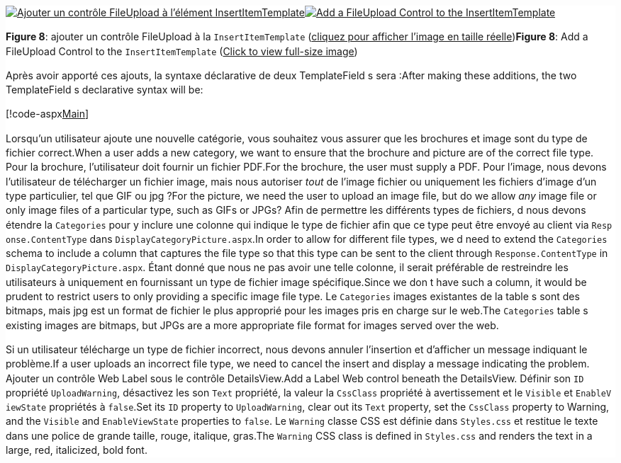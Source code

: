 
<span data-ttu-id="eb6e8-215">[![Ajouter un contrôle FileUpload à l’élément InsertItemTemplate](including-a-file-upload-option-when-adding-a-new-record-cs/_static/image8.gif)](including-a-file-upload-option-when-adding-a-new-record-cs/_static/image13.png)</span><span class="sxs-lookup"><span data-stu-id="eb6e8-215">[![Add a FileUpload Control to the InsertItemTemplate](including-a-file-upload-option-when-adding-a-new-record-cs/_static/image8.gif)](including-a-file-upload-option-when-adding-a-new-record-cs/_static/image13.png)</span></span>

<span data-ttu-id="eb6e8-216">**Figure 8**: ajouter un contrôle FileUpload à la `InsertItemTemplate` ([cliquez pour afficher l’image en taille réelle](including-a-file-upload-option-when-adding-a-new-record-cs/_static/image14.png))</span><span class="sxs-lookup"><span data-stu-id="eb6e8-216">**Figure 8**: Add a FileUpload Control to the `InsertItemTemplate` ([Click to view full-size image](including-a-file-upload-option-when-adding-a-new-record-cs/_static/image14.png))</span></span>


<span data-ttu-id="eb6e8-217">Après avoir apporté ces ajouts, la syntaxe déclarative de deux TemplateField s sera :</span><span class="sxs-lookup"><span data-stu-id="eb6e8-217">After making these additions, the two TemplateField s declarative syntax will be:</span></span>


[!code-aspx[Main](including-a-file-upload-option-when-adding-a-new-record-cs/samples/sample5.aspx)]

<span data-ttu-id="eb6e8-218">Lorsqu’un utilisateur ajoute une nouvelle catégorie, vous souhaitez vous assurer que les brochures et image sont du type de fichier correct.</span><span class="sxs-lookup"><span data-stu-id="eb6e8-218">When a user adds a new category, we want to ensure that the brochure and picture are of the correct file type.</span></span> <span data-ttu-id="eb6e8-219">Pour la brochure, l’utilisateur doit fournir un fichier PDF.</span><span class="sxs-lookup"><span data-stu-id="eb6e8-219">For the brochure, the user must supply a PDF.</span></span> <span data-ttu-id="eb6e8-220">Pour l’image, nous devons l’utilisateur de télécharger un fichier image, mais nous autoriser *tout* de l’image fichier ou uniquement les fichiers d’image d’un type particulier, tel que GIF ou jpg ?</span><span class="sxs-lookup"><span data-stu-id="eb6e8-220">For the picture, we need the user to upload an image file, but do we allow *any* image file or only image files of a particular type, such as GIFs or JPGs?</span></span> <span data-ttu-id="eb6e8-221">Afin de permettre les différents types de fichiers, d nous devons étendre la `Categories` pour y inclure une colonne qui indique le type de fichier afin que ce type peut être envoyé au client via `Response.ContentType` dans `DisplayCategoryPicture.aspx`.</span><span class="sxs-lookup"><span data-stu-id="eb6e8-221">In order to allow for different file types, we d need to extend the `Categories` schema to include a column that captures the file type so that this type can be sent to the client through `Response.ContentType` in `DisplayCategoryPicture.aspx`.</span></span> <span data-ttu-id="eb6e8-222">Étant donné que nous ne pas avoir une telle colonne, il serait préférable de restreindre les utilisateurs à uniquement en fournissant un type de fichier image spécifique.</span><span class="sxs-lookup"><span data-stu-id="eb6e8-222">Since we don t have such a column, it would be prudent to restrict users to only providing a specific image file type.</span></span> <span data-ttu-id="eb6e8-223">Le `Categories` images existantes de la table s sont des bitmaps, mais jpg est un format de fichier le plus approprié pour les images pris en charge sur le web.</span><span class="sxs-lookup"><span data-stu-id="eb6e8-223">The `Categories` table s existing images are bitmaps, but JPGs are a more appropriate file format for images served over the web.</span></span>

<span data-ttu-id="eb6e8-224">Si un utilisateur télécharge un type de fichier incorrect, nous devons annuler l’insertion et d’afficher un message indiquant le problème.</span><span class="sxs-lookup"><span data-stu-id="eb6e8-224">If a user uploads an incorrect file type, we need to cancel the insert and display a message indicating the problem.</span></span> <span data-ttu-id="eb6e8-225">Ajouter un contrôle Web Label sous le contrôle DetailsView.</span><span class="sxs-lookup"><span data-stu-id="eb6e8-225">Add a Label Web control beneath the DetailsView.</span></span> <span data-ttu-id="eb6e8-226">Définir son `ID` propriété `UploadWarning`, désactivez les son `Text` propriété, la valeur la `CssClass` propriété à avertissement et le `Visible` et `EnableViewState` propriétés à `false`.</span><span class="sxs-lookup"><span data-stu-id="eb6e8-226">Set its `ID` property to `UploadWarning`, clear out its `Text` property, set the `CssClass` property to Warning, and the `Visible` and `EnableViewState` properties to `false`.</span></span> <span data-ttu-id="eb6e8-227">Le `Warning` classe CSS est définie dans `Styles.css` et restitue le texte dans une police de grande taille, rouge, italique, gras.</span><span class="sxs-lookup"><span data-stu-id="eb6e8-227">The `Warning` CSS class is defined in `Styles.css` and renders the text in a large, red, italicized, bold font.</span></span>
